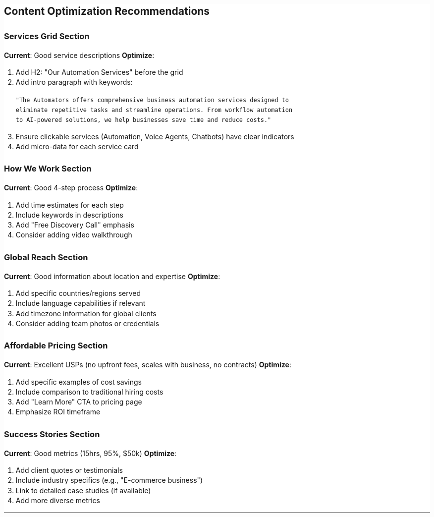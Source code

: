 
## Content Optimization Recommendations

### Services Grid Section
**Current**: Good service descriptions
**Optimize**:
1. Add H2: "Our Automation Services" before the grid
2. Add intro paragraph with keywords:
   ```
   "The Automators offers comprehensive business automation services designed to 
   eliminate repetitive tasks and streamline operations. From workflow automation 
   to AI-powered solutions, we help businesses save time and reduce costs."
   ```
3. Ensure clickable services (Automation, Voice Agents, Chatbots) have clear indicators
4. Add micro-data for each service card

### How We Work Section
**Current**: Good 4-step process
**Optimize**:
1. Add time estimates for each step
2. Include keywords in descriptions
3. Add "Free Discovery Call" emphasis
4. Consider adding video walkthrough

### Global Reach Section
**Current**: Good information about location and expertise
**Optimize**:
1. Add specific countries/regions served
2. Include language capabilities if relevant
3. Add timezone information for global clients
4. Consider adding team photos or credentials

### Affordable Pricing Section
**Current**: Excellent USPs (no upfront fees, scales with business, no contracts)
**Optimize**:
1. Add specific examples of cost savings
2. Include comparison to traditional hiring costs
3. Add "Learn More" CTA to pricing page
4. Emphasize ROI timeframe

### Success Stories Section
**Current**: Good metrics (15hrs, 95%, $50k)
**Optimize**:
1. Add client quotes or testimonials
2. Include industry specifics (e.g., "E-commerce business")
3. Link to detailed case studies (if available)
4. Add more diverse metrics

---

